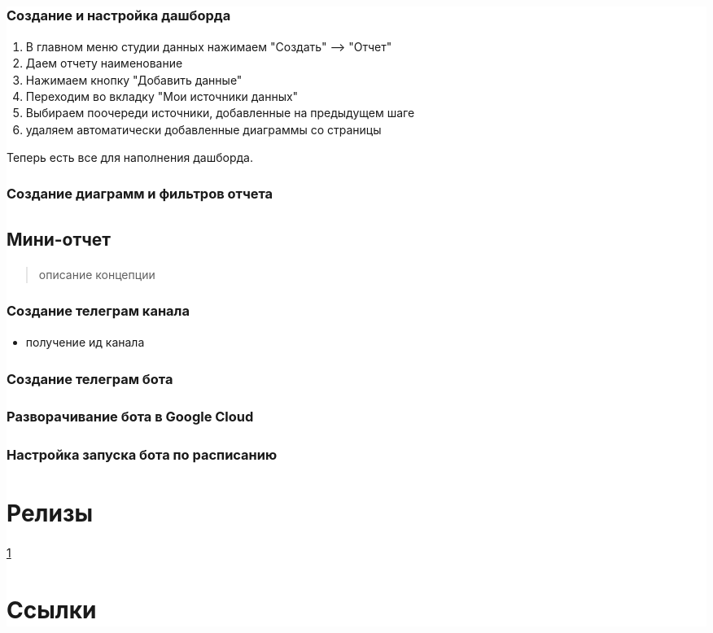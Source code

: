 
### Создание и настройка дашборда

1. В главном меню студии данных нажимаем "Создать" --> "Отчет"
2. Даем отчету наименование
3. Нажимаем кнопку "Добавить данные"
4. Переходим во вкладку "Мои источники данных"
5. Выбираем поочереди источники, добавленные на предыдущем шаге 
6. удаляем автоматически добавленные диаграммы со страницы

Теперь есть все для наполнения дашборда.

### Создание диаграмм и фильтров отчета


## Мини-отчет 

> описание концепции

### Создание телеграм канала
- получение ид канала

### Создание телеграм бота

### Разворачивание бота в Google Cloud

### Настройка запуска бота по расписанию

# Релизы
[1]

# Ссылки

[1]: https://tinkoffcreditsystems.github.io/invest-openapi/
